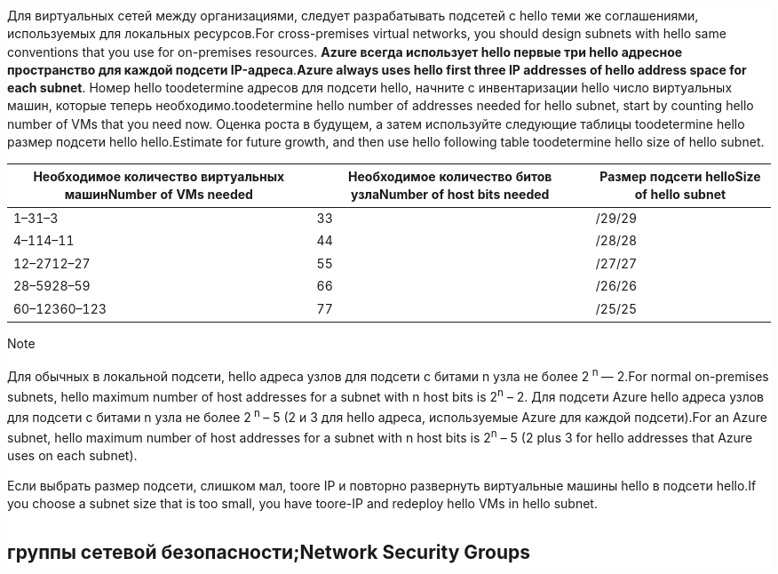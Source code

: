 <span data-ttu-id="3835e-146">Для виртуальных сетей между организациями, следует разрабатывать подсетей с hello теми же соглашениями, используемых для локальных ресурсов.</span><span class="sxs-lookup"><span data-stu-id="3835e-146">For cross-premises virtual networks, you should design subnets with hello same conventions that you use for on-premises resources.</span></span> <span data-ttu-id="3835e-147">**Azure всегда использует hello первые три hello адресное пространство для каждой подсети IP-адреса**.</span><span class="sxs-lookup"><span data-stu-id="3835e-147">**Azure always uses hello first three IP addresses of hello address space for each subnet**.</span></span> <span data-ttu-id="3835e-148">Номер hello toodetermine адресов для подсети hello, начните с инвентаризации hello число виртуальных машин, которые теперь необходимо.</span><span class="sxs-lookup"><span data-stu-id="3835e-148">toodetermine hello number of addresses needed for hello subnet, start by counting hello number of VMs that you need now.</span></span> <span data-ttu-id="3835e-149">Оценка роста в будущем, а затем используйте следующие таблицы toodetermine hello размер подсети hello hello.</span><span class="sxs-lookup"><span data-stu-id="3835e-149">Estimate for future growth, and then use hello following table toodetermine hello size of hello subnet.</span></span>

| <span data-ttu-id="3835e-150">Необходимое количество виртуальных машин</span><span class="sxs-lookup"><span data-stu-id="3835e-150">Number of VMs needed</span></span> | <span data-ttu-id="3835e-151">Необходимое количество битов узла</span><span class="sxs-lookup"><span data-stu-id="3835e-151">Number of host bits needed</span></span> | <span data-ttu-id="3835e-152">Размер подсети hello</span><span class="sxs-lookup"><span data-stu-id="3835e-152">Size of hello subnet</span></span> |
| --- | --- | --- |
| <span data-ttu-id="3835e-153">1–3</span><span class="sxs-lookup"><span data-stu-id="3835e-153">1–3</span></span> |<span data-ttu-id="3835e-154">3</span><span class="sxs-lookup"><span data-stu-id="3835e-154">3</span></span> |<span data-ttu-id="3835e-155">/29</span><span class="sxs-lookup"><span data-stu-id="3835e-155">/29</span></span> |
| <span data-ttu-id="3835e-156">4–11</span><span class="sxs-lookup"><span data-stu-id="3835e-156">4–11</span></span> |<span data-ttu-id="3835e-157">4</span><span class="sxs-lookup"><span data-stu-id="3835e-157">4</span></span> |<span data-ttu-id="3835e-158">/28</span><span class="sxs-lookup"><span data-stu-id="3835e-158">/28</span></span> |
| <span data-ttu-id="3835e-159">12–27</span><span class="sxs-lookup"><span data-stu-id="3835e-159">12–27</span></span> |<span data-ttu-id="3835e-160">5</span><span class="sxs-lookup"><span data-stu-id="3835e-160">5</span></span> |<span data-ttu-id="3835e-161">/27</span><span class="sxs-lookup"><span data-stu-id="3835e-161">/27</span></span> |
| <span data-ttu-id="3835e-162">28–59</span><span class="sxs-lookup"><span data-stu-id="3835e-162">28–59</span></span> |<span data-ttu-id="3835e-163">6</span><span class="sxs-lookup"><span data-stu-id="3835e-163">6</span></span> |<span data-ttu-id="3835e-164">/26</span><span class="sxs-lookup"><span data-stu-id="3835e-164">/26</span></span> |
| <span data-ttu-id="3835e-165">60–123</span><span class="sxs-lookup"><span data-stu-id="3835e-165">60–123</span></span> |<span data-ttu-id="3835e-166">7</span><span class="sxs-lookup"><span data-stu-id="3835e-166">7</span></span> |<span data-ttu-id="3835e-167">/25</span><span class="sxs-lookup"><span data-stu-id="3835e-167">/25</span></span> |

> [!NOTE]
> <span data-ttu-id="3835e-168">Для обычных в локальной подсети, hello адреса узлов для подсети с битами n узла не более 2<sup> n </sup> — 2.</span><span class="sxs-lookup"><span data-stu-id="3835e-168">For normal on-premises subnets, hello maximum number of host addresses for a subnet with n host bits is 2<sup>n</sup> – 2.</span></span> <span data-ttu-id="3835e-169">Для подсети Azure hello адреса узлов для подсети с битами n узла не более 2<sup> n </sup> – 5 (2 и 3 для hello адреса, используемые Azure для каждой подсети).</span><span class="sxs-lookup"><span data-stu-id="3835e-169">For an Azure subnet, hello maximum number of host addresses for a subnet with n host bits is 2<sup>n</sup> – 5 (2 plus 3 for hello addresses that Azure uses on each subnet).</span></span>
> 
> 

<span data-ttu-id="3835e-170">Если выбрать размер подсети, слишком мал, toore IP и повторно развернуть виртуальные машины hello в подсети hello.</span><span class="sxs-lookup"><span data-stu-id="3835e-170">If you choose a subnet size that is too small, you have toore-IP and redeploy hello VMs in hello subnet.</span></span>

## <a name="network-security-groups"></a><span data-ttu-id="3835e-171">группы сетевой безопасности;</span><span class="sxs-lookup"><span data-stu-id="3835e-171">Network Security Groups</span></span>